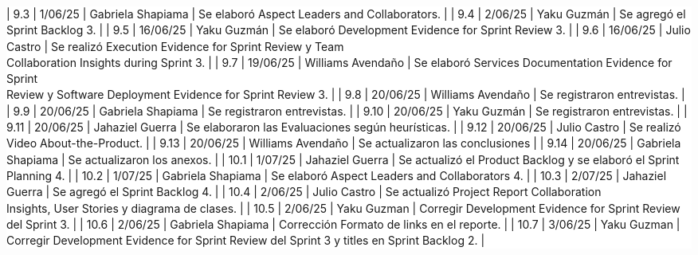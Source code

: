 |     9.3     |  1/06/25  | Gabriela Shapiama  | Se elaboró Aspect Leaders and Collaborators.                                                                                                                                                                                                                      |
|     9.4     |  2/06/25  | Yaku Guzmán       | Se agregó el Sprint Backlog 3.                                                                                                                                                                                                                                    |
|     9.5     | 16/06/25 | Yaku Guzmán       | Se elaboró Development Evidence for Sprint Review 3.                                                                                                                                                                                                              |
|     9.6     | 16/06/25 | Julio Castro       | Se realizó Execution Evidence for Sprint Review y Team<br />Collaboration Insights during Sprint 3.                                                                                                                                                              |
|     9.7     | 19/06/25 | Williams Avendaño | Se elaboró Services Documentation Evidence for Sprint<br />Review y Software Deployment Evidence for Sprint Review 3.                                                                                                                                             |
|     9.8     | 20/06/25 | Williams Avendaño | Se registraron entrevistas.                                                                                                                                                                                                                                        |
|     9.9     | 20/06/25 | Gabriela Shapiama  | Se registraron entrevistas.                                                                                                                                                                                                                                        |
|     9.10     | 20/06/25 | Yaku Guzmán       | Se registraron entrevistas.                                                                                                                                                                                                                                        |
|     9.11     | 20/06/25 | Jahaziel Guerra    | Se elaboraron las Evaluaciones según heurísticas.                                                                                                                                                                                                                |
|     9.12     | 20/06/25 | Julio Castro       | Se realizó Video About-the-Product.                                                                                                                                                                                                                               |
|     9.13     | 20/06/25 | Williams Avendaño | Se actualizaron las conclusiones                                                                                                                                                                                                                                   |
|     9.14     | 20/06/25 | Gabriela Shapiama  | Se actualizaron los anexos.                                                                                                                                                                                                                                        |
|     10.1     |  1/07/25  | Jahaziel Guerra    | Se actualizó el Product Backlog y se elaboró el Sprint<br />Planning 4.                                                                                                                                                                                         |
|     10.2     |  1/07/25  | Gabriela Shapiama  | Se elaboró Aspect Leaders and Collaborators 4.                                                                                                                                                                                                                    |
|     10.3     |  2/07/25  | Jahaziel Guerra    | Se agregó el Sprint Backlog 4.                                                                                                                                                                                                                                    |
|     10.4     |  2/06/25  | Julio Castro       | Se actualizó Project Report Collaboration Insights, User Stories y diagrama de clases.                                                                                                                                                                        |
|     10.5     |  2/06/25  | Yaku Guzman        | Corregir Development Evidence for Sprint Review del Sprint 3.                                                                                                                                                                                                      |
|     10.6     |  2/06/25  | Gabriela Shapiama  | Corrección Formato de links en el reporte.                                                                                                                                                                                                                        |
|     10.7     |  3/06/25  | Yaku Guzman        | Corregir Development Evidence for Sprint Review del Sprint 3 y titles en Sprint Backlog 2.                                                                                                                                                                        |